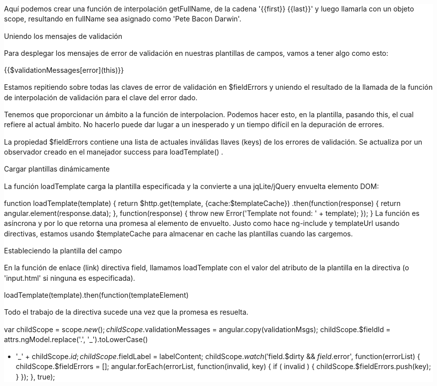 
Aquí podemos crear una función de interpolación getFullName, de la cadena '{{first}}
{{last}}' y luego llamarla con un objeto scope, resultando en fullName sea asignado como 'Pete Bacon Darwin'.

Uniendo los mensajes de validación

Para desplegar los mensajes de error de validación en nuestras plantillas de campos, vamos a tener algo como esto:

<span class="help-inline" ng-repeat="error in $fieldErrors">
{{$validationMessages[error](this)}}
</span>

Estamos repitiendo sobre todas las claves de error de validación en $fieldErrors y uniendo el resultado de la llamada de la función de interpolación de validación para el clave del error dado.

Tenemos que proporcionar un ámbito a la función de interpolacion. Podemos hacer esto, en la plantilla, pasando this, el cual refiere al actual ámbito. No hacerlo puede dar lugar a un inesperado y un tiempo difícil en la depuración de errores.

La propiedad $fieldErrors contiene una lista de actuales inválidas llaves (keys) de los errores de validación. Se actualiza por un observador creado en el manejador success para loadTemplate() .

Cargar plantillas dinámicamente

La función loadTemplate carga la plantilla especificada y la convierte a una jqLite/jQuery envuelta elemento DOM:

function loadTemplate(template) {
return $http.get(template, {cache:$templateCache})
.then(function(response) {
return angular.element(response.data);
}, function(response) {
throw new Error('Template not found: ' + template);
});
}
La función es asíncrona y por lo que retorna una promesa al elemento de envuelto. Justo como hace ng-include y templateUrl usando directivas, estamos usando $templateCache para almacenar en cache las plantillas cuando las cargemos. 


Estableciendo la plantilla del campo

En la función de enlace (link) directiva field, llamamos loadTemplate con el valor del atributo de la plantilla  en la directiva (o 'input.html' si ninguna es especificada).

loadTemplate(template).then(function(templateElement)

Todo el trabajo de la directiva sucede una vez que la promesa es resuelta. 

var childScope = scope.$new();
childScope.$validationMessages = angular.copy(validationMsgs);
childScope.$fieldId = attrs.ngModel.replace('.', '_').toLowerCase()
+ '_' + childScope.$id;
childScope.$fieldLabel = labelContent;
childScope.$watch('$field.$dirty && $field.$error',
function(errorList) {
childScope.$fieldErrors = [];
angular.forEach(errorList, function(invalid, key) {
if ( invalid ) {
childScope.$fieldErrors.push(key);
}
});
}, true);
